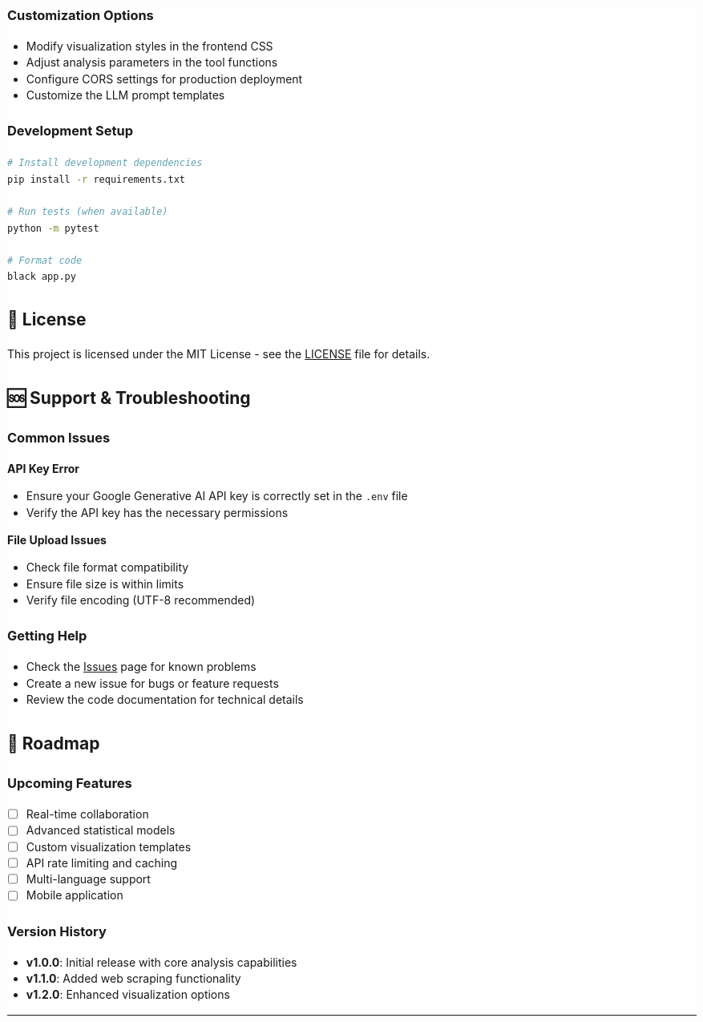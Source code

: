 ### Customization Options
- Modify visualization styles in the frontend CSS
- Adjust analysis parameters in the tool functions
- Configure CORS settings for production deployment
- Customize the LLM prompt templates

### Development Setup
```bash
# Install development dependencies
pip install -r requirements.txt

# Run tests (when available)
python -m pytest

# Format code
black app.py
```

## 📄 License

This project is licensed under the MIT License - see the [LICENSE](LICENSE) file for details.

## 🆘 Support & Troubleshooting

### Common Issues

**API Key Error**
- Ensure your Google Generative AI API key is correctly set in the `.env` file
- Verify the API key has the necessary permissions

**File Upload Issues**
- Check file format compatibility
- Ensure file size is within limits
- Verify file encoding (UTF-8 recommended)


### Getting Help
- Check the [Issues](../../issues) page for known problems
- Create a new issue for bugs or feature requests
- Review the code documentation for technical details

## 🔮 Roadmap

### Upcoming Features
- [ ] Real-time collaboration
- [ ] Advanced statistical models
- [ ] Custom visualization templates
- [ ] API rate limiting and caching
- [ ] Multi-language support
- [ ] Mobile application

### Version History
- **v1.0.0**: Initial release with core analysis capabilities
- **v1.1.0**: Added web scraping functionality
- **v1.2.0**: Enhanced visualization options

---